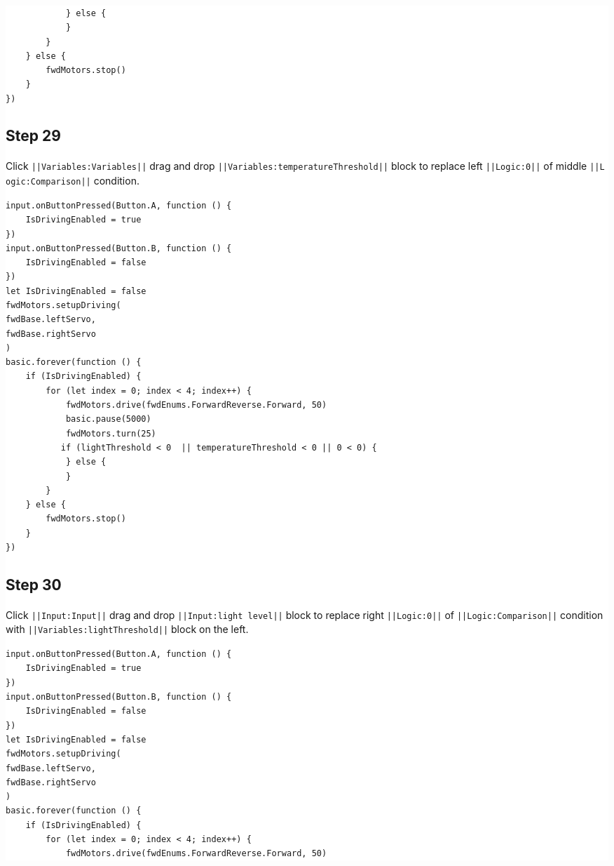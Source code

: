 ```blocks
            } else {
            }
        }
    } else {
        fwdMotors.stop()
    }
})
```

## Step 29

Click `||Variables:Variables||` drag and drop `||Variables:temperatureThreshold||`
block to replace left `||Logic:0||` of middle `||Logic:Comparison||` condition.

```blocks
input.onButtonPressed(Button.A, function () {
    IsDrivingEnabled = true
})
input.onButtonPressed(Button.B, function () {
    IsDrivingEnabled = false
})
let IsDrivingEnabled = false
fwdMotors.setupDriving(
fwdBase.leftServo,
fwdBase.rightServo
)
basic.forever(function () {
    if (IsDrivingEnabled) {
        for (let index = 0; index < 4; index++) {
            fwdMotors.drive(fwdEnums.ForwardReverse.Forward, 50)
            basic.pause(5000)
            fwdMotors.turn(25)
           if (lightThreshold < 0  || temperatureThreshold < 0 || 0 < 0) {
            } else {
            }
        }
    } else {
        fwdMotors.stop()
    }
})
```

## Step 30

Click `||Input:Input||` drag and drop `||Input:light level||`
block to replace right `||Logic:0||` of `||Logic:Comparison||` condition with
`||Variables:lightThreshold||` block on the left.

```blocks
input.onButtonPressed(Button.A, function () {
    IsDrivingEnabled = true
})
input.onButtonPressed(Button.B, function () {
    IsDrivingEnabled = false
})
let IsDrivingEnabled = false
fwdMotors.setupDriving(
fwdBase.leftServo,
fwdBase.rightServo
)
basic.forever(function () {
    if (IsDrivingEnabled) {
        for (let index = 0; index < 4; index++) {
            fwdMotors.drive(fwdEnums.ForwardReverse.Forward, 50)
```